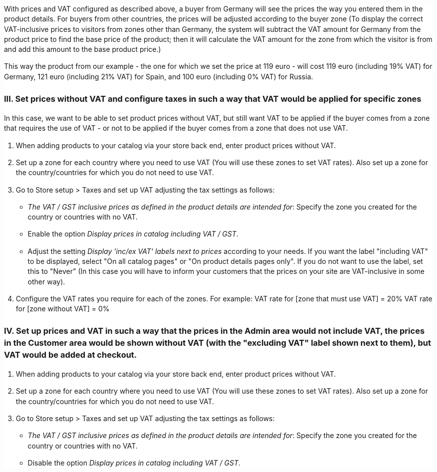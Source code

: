 With prices and VAT configured as described above, a buyer from Germany will see the prices the way you entered them in the product details. For buyers from other countries, the prices will be adjusted according to the buyer zone (To display the correct VAT-inclusive prices to visitors from zones other than Germany, the system will subtract the VAT amount for Germany from the product price to find the base price of the product; then it will calculate the VAT amount for the zone from which the visitor is from and add this amount to the base product price.)

This way the product from our example - the one for which we set the price at 119 euro - will cost 119 euro (including 19% VAT) for Germany, 121 euro (including 21% VAT) for Spain, and 100 euro (including 0% VAT) for Russia.

### III. Set prices without VAT and configure taxes in such a way that VAT would be applied for specific zones

In this case, we want to be able to set product prices without VAT, but still want VAT to be applied if the buyer comes from a zone that requires the use of VAT - or not to be applied if the buyer comes from a zone that does not use VAT.

1. When adding products to your catalog via your store back end, enter product prices without VAT.

2. Set up a zone for each country where you need to use VAT (You will use these zones to set VAT rates). Also set up a zone for the country/countries for which you do not need to use VAT.
 
3. Go to Store setup > Taxes and set up VAT adjusting the tax settings as follows:

   * *The VAT / GST inclusive prices as defined in the product details are intended for*: Specify the zone you created for the country or countries with no VAT.

   * Enable the option *Display prices in catalog including VAT / GST*.

   * Adjust the setting *Display 'inc/ex VAT' labels next to prices* according to your needs. If you want the label "including VAT" to be displayed, select "On all catalog pages" or "On product details pages only". If you do not want to use the label, set this to "Never" (In this case you will have to inform your customers that the prices on your site are VAT-inclusive in some other way).

4. Configure the VAT rates you require for each of the zones. For example:
VAT rate for [zone that must use VAT] = 20%
VAT rate for [zone without VAT] = 0%

### IV. Set up prices and VAT in such a way that the prices in the Admin area would not include VAT, the prices in the Customer area would be shown without VAT (with the "excluding VAT" label shown next to them), but VAT would be added at checkout.

1. When adding products to your catalog via your store back end, enter product prices without VAT.

2. Set up a zone for each country where you need to use VAT (You will use these zones to set VAT rates). Also set up a zone for the country/countries for which you do not need to use VAT.
 
3. Go to Store setup > Taxes and set up VAT adjusting the tax settings as follows:

   * *The VAT / GST inclusive prices as defined in the product details are intended for*: Specify the zone you created for the country or countries with no VAT.

   * Disable the option *Display prices in catalog including VAT / GST*.
